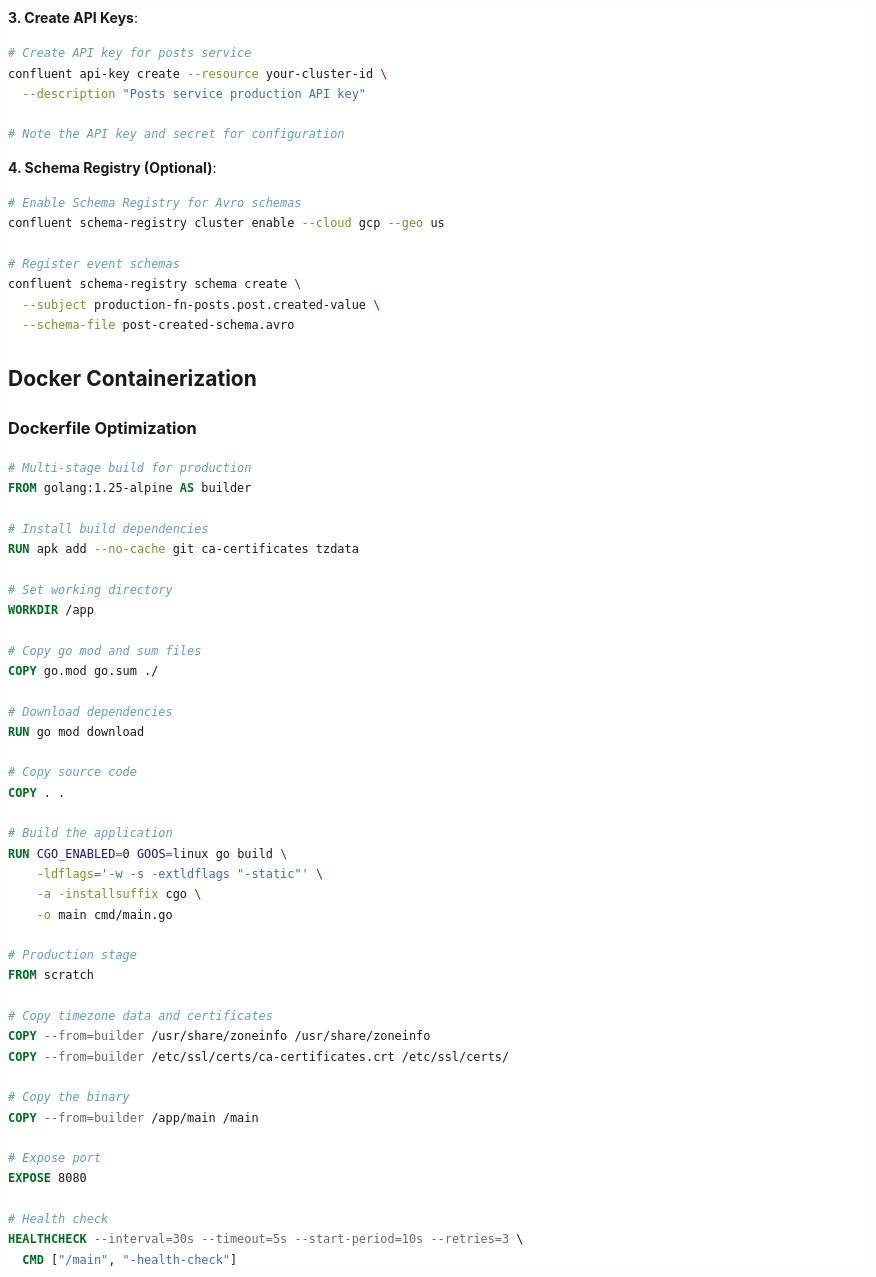 **3. Create API Keys**:
```bash
# Create API key for posts service
confluent api-key create --resource your-cluster-id \
  --description "Posts service production API key"

# Note the API key and secret for configuration
```

**4. Schema Registry (Optional)**:
```bash
# Enable Schema Registry for Avro schemas
confluent schema-registry cluster enable --cloud gcp --geo us

# Register event schemas
confluent schema-registry schema create \
  --subject production-fn-posts.post.created-value \
  --schema-file post-created-schema.avro
```

## Docker Containerization

### Dockerfile Optimization

```dockerfile
# Multi-stage build for production
FROM golang:1.25-alpine AS builder

# Install build dependencies
RUN apk add --no-cache git ca-certificates tzdata

# Set working directory
WORKDIR /app

# Copy go mod and sum files
COPY go.mod go.sum ./

# Download dependencies
RUN go mod download

# Copy source code
COPY . .

# Build the application
RUN CGO_ENABLED=0 GOOS=linux go build \
    -ldflags='-w -s -extldflags "-static"' \
    -a -installsuffix cgo \
    -o main cmd/main.go

# Production stage
FROM scratch

# Copy timezone data and certificates
COPY --from=builder /usr/share/zoneinfo /usr/share/zoneinfo
COPY --from=builder /etc/ssl/certs/ca-certificates.crt /etc/ssl/certs/

# Copy the binary
COPY --from=builder /app/main /main

# Expose port
EXPOSE 8080

# Health check
HEALTHCHECK --interval=30s --timeout=5s --start-period=10s --retries=3 \
  CMD ["/main", "-health-check"]
```